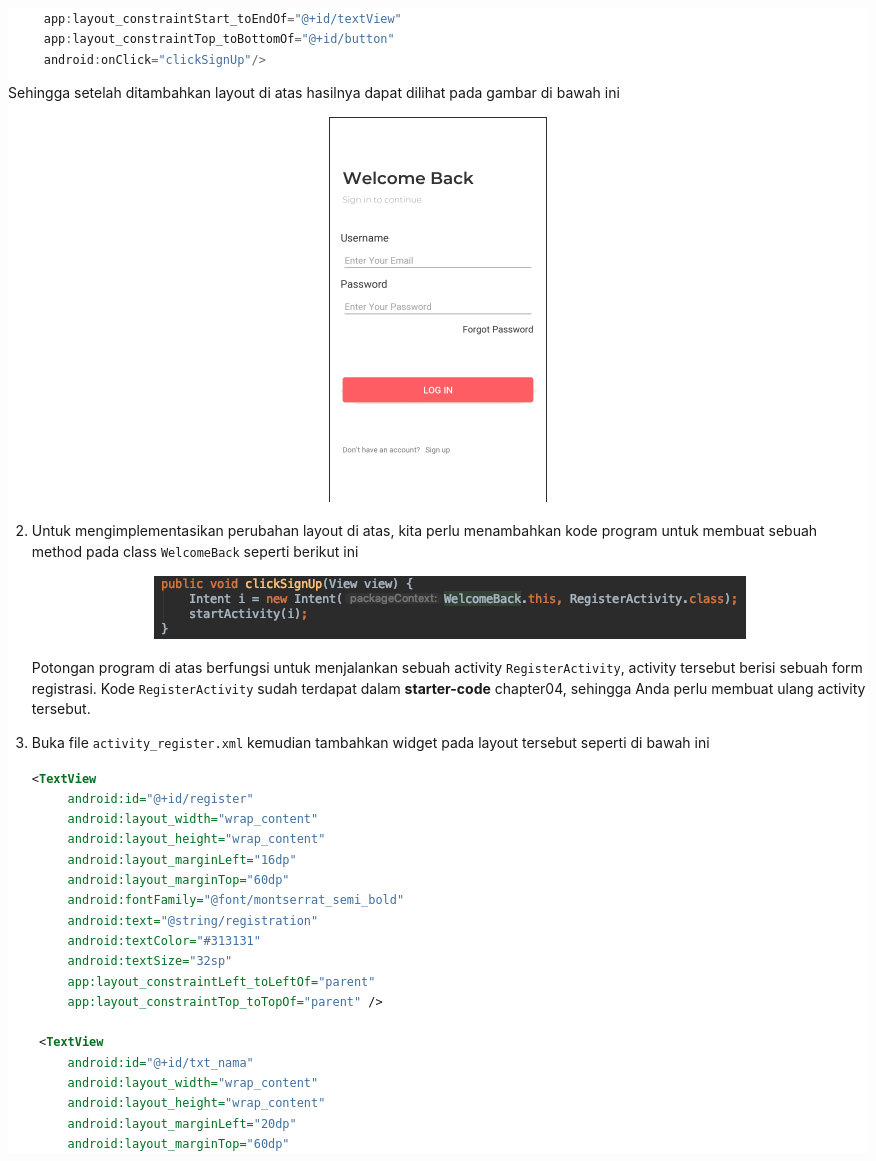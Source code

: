    ```java
        app:layout_constraintStart_toEndOf="@+id/textView"
        app:layout_constraintTop_toBottomOf="@+id/button"
        android:onClick="clickSignUp"/>
   ```
   Sehingga setelah ditambahkan layout di atas hasilnya dapat dilihat
   pada gambar di bawah ini
   
   <p align="center"><img src="images/chapter04-04intent-with-data-01.png" alt="Penambahan label Sign up"/></p>
   
2. Untuk mengimplementasikan perubahan layout di atas, kita perlu
   menambahkan kode program untuk membuat sebuah method pada class
   `WelcomeBack` seperti berikut ini
   
   <p align="center"><img src="images/chapter04-04intent-with-data-02.png" alt="Penambahan label Sign up"/></p>
   
   Potongan program di atas berfungsi untuk menjalankan sebuah activity
   `RegisterActivity`, activity tersebut berisi sebuah form registrasi. Kode `RegisterActivity` sudah terdapat dalam **starter-code** chapter04, sehingga Anda perlu membuat ulang activity tersebut. 
   
3. Buka file `activity_register.xml` kemudian tambahkan widget pada
   layout tersebut seperti di bawah ini
   
   ```xml
   <TextView
        android:id="@+id/register"
        android:layout_width="wrap_content"
        android:layout_height="wrap_content"
        android:layout_marginLeft="16dp"
        android:layout_marginTop="60dp"
        android:fontFamily="@font/montserrat_semi_bold"
        android:text="@string/registration"
        android:textColor="#313131"
        android:textSize="32sp"
        app:layout_constraintLeft_toLeftOf="parent"
        app:layout_constraintTop_toTopOf="parent" />

    <TextView
        android:id="@+id/txt_nama"
        android:layout_width="wrap_content"
        android:layout_height="wrap_content"
        android:layout_marginLeft="20dp"
        android:layout_marginTop="60dp"
   ```